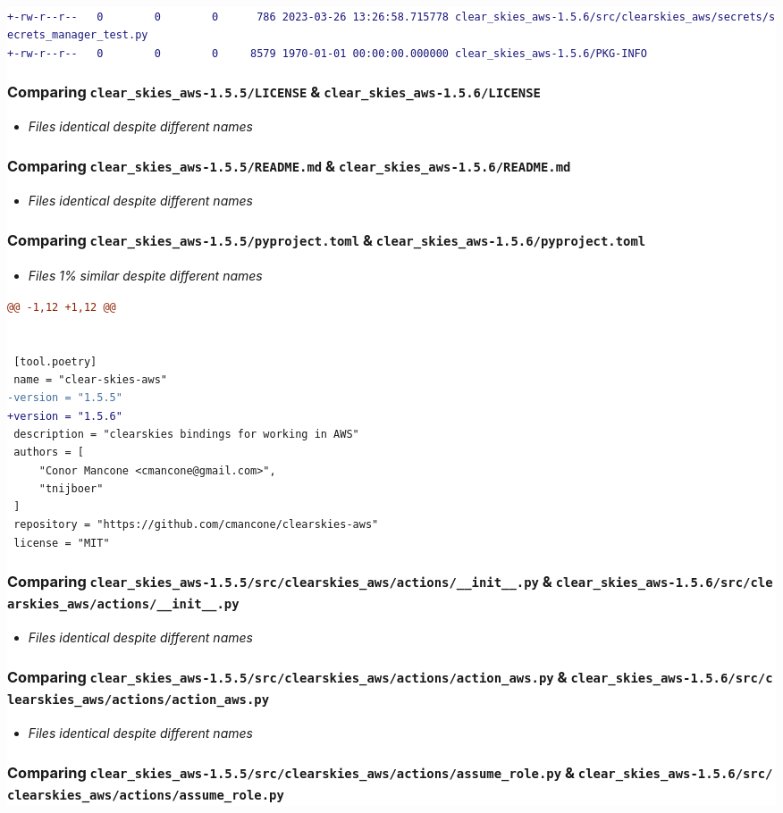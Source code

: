 ```diff
+-rw-r--r--   0        0        0      786 2023-03-26 13:26:58.715778 clear_skies_aws-1.5.6/src/clearskies_aws/secrets/secrets_manager_test.py
+-rw-r--r--   0        0        0     8579 1970-01-01 00:00:00.000000 clear_skies_aws-1.5.6/PKG-INFO
```

### Comparing `clear_skies_aws-1.5.5/LICENSE` & `clear_skies_aws-1.5.6/LICENSE`

 * *Files identical despite different names*

### Comparing `clear_skies_aws-1.5.5/README.md` & `clear_skies_aws-1.5.6/README.md`

 * *Files identical despite different names*

### Comparing `clear_skies_aws-1.5.5/pyproject.toml` & `clear_skies_aws-1.5.6/pyproject.toml`

 * *Files 1% similar despite different names*

```diff
@@ -1,12 +1,12 @@
 
 
 [tool.poetry]
 name = "clear-skies-aws"
-version = "1.5.5"
+version = "1.5.6"
 description = "clearskies bindings for working in AWS"
 authors = [
     "Conor Mancone <cmancone@gmail.com>",
     "tnijboer"
 ]
 repository = "https://github.com/cmancone/clearskies-aws"
 license = "MIT"
```

### Comparing `clear_skies_aws-1.5.5/src/clearskies_aws/actions/__init__.py` & `clear_skies_aws-1.5.6/src/clearskies_aws/actions/__init__.py`

 * *Files identical despite different names*

### Comparing `clear_skies_aws-1.5.5/src/clearskies_aws/actions/action_aws.py` & `clear_skies_aws-1.5.6/src/clearskies_aws/actions/action_aws.py`

 * *Files identical despite different names*

### Comparing `clear_skies_aws-1.5.5/src/clearskies_aws/actions/assume_role.py` & `clear_skies_aws-1.5.6/src/clearskies_aws/actions/assume_role.py`
